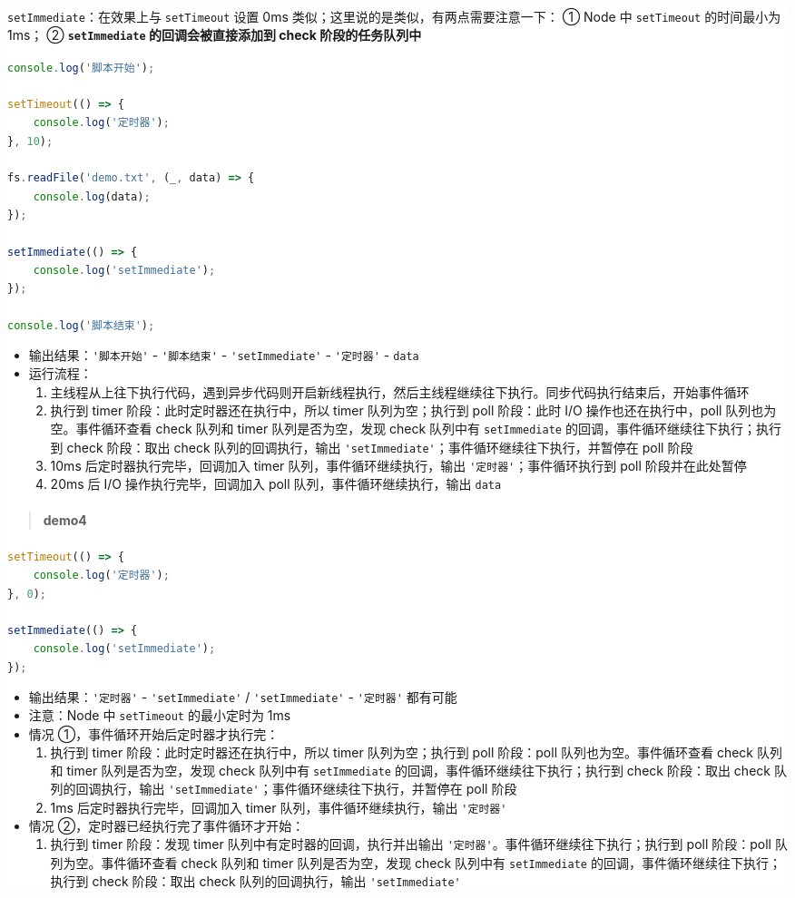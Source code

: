 `setImmediate`：在效果上与 `setTimeout` 设置 0ms 类似；这里说的是类似，有两点需要注意一下：
① Node 中 `setTimeout` 的时间最小为 1ms；
② **`setImmediate` 的回调会被直接添加到 check 阶段的任务队列中**

```js
console.log('脚本开始');

setTimeout(() => {
    console.log('定时器');
}, 10);

fs.readFile('demo.txt', (_, data) => {
    console.log(data);
});

setImmediate(() => {
    console.log('setImmediate');
});

console.log('脚本结束');
```

-   输出结果：`'脚本开始'` - `'脚本结束'` - `'setImmediate'` - `'定时器'` - `data`
-   运行流程：
    1. 主线程从上往下执行代码，遇到异步代码则开启新线程执行，然后主线程继续往下执行。同步代码执行结束后，开始事件循环
    2. 执行到 timer 阶段：此时定时器还在执行中，所以 timer 队列为空；执行到 poll 阶段：此时 I/O 操作也还在执行中，poll 队列也为空。事件循环查看 check 队列和 timer 队列是否为空，发现 check 队列中有 `setImmediate` 的回调，事件循环继续往下执行；执行到 check 阶段：取出 check 队列的回调执行，输出 `'setImmediate'`；事件循环继续往下执行，并暂停在 poll 阶段
    3. 10ms 后定时器执行完毕，回调加入 timer 队列，事件循环继续执行，输出 `'定时器'`；事件循环执行到 poll 阶段并在此处暂停
    4. 20ms 后 I/O 操作执行完毕，回调加入 poll 队列，事件循环继续执行，输出 `data`

> #### demo4

```js
setTimeout(() => {
    console.log('定时器');
}, 0);

setImmediate(() => {
    console.log('setImmediate');
});
```

-   输出结果：`'定时器'` - `'setImmediate'` / `'setImmediate'` - `'定时器'` 都有可能
-   注意：Node 中 `setTimeout` 的最小定时为 1ms
-   情况 ①，事件循环开始后定时器才执行完：
    1. 执行到 timer 阶段：此时定时器还在执行中，所以 timer 队列为空；执行到 poll 阶段：poll 队列也为空。事件循环查看 check 队列和 timer 队列是否为空，发现 check 队列中有 `setImmediate` 的回调，事件循环继续往下执行；执行到 check 阶段：取出 check 队列的回调执行，输出 `'setImmediate'`；事件循环继续往下执行，并暂停在 poll 阶段
    2. 1ms 后定时器执行完毕，回调加入 timer 队列，事件循环继续执行，输出 `'定时器'`
-   情况 ②，定时器已经执行完了事件循环才开始：
    1. 执行到 timer 阶段：发现 timer 队列中有定时器的回调，执行并出输出 `'定时器'`。事件循环继续往下执行；执行到 poll 阶段：poll 队列为空。事件循环查看 check 队列和 timer 队列是否为空，发现 check 队列中有 `setImmediate` 的回调，事件循环继续往下执行；执行到 check 阶段：取出 check 队列的回调执行，输出 `'setImmediate'`
